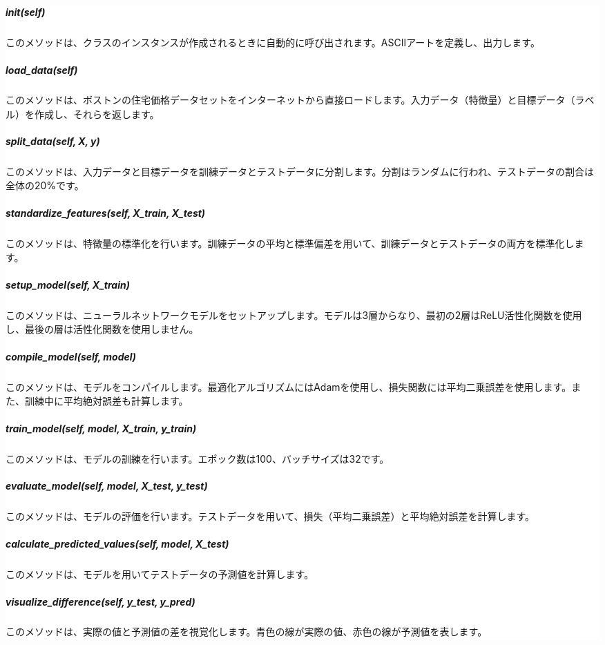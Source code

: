 ##### __init__(self)

このメソッドは、クラスのインスタンスが作成されるときに自動的に呼び出されます。ASCIIアートを定義し、出力します。

##### load_data(self)

このメソッドは、ボストンの住宅価格データセットをインターネットから直接ロードします。入力データ（特徴量）と目標データ（ラベル）を作成し、それらを返します。

##### split_data(self, X, y)

このメソッドは、入力データと目標データを訓練データとテストデータに分割します。分割はランダムに行われ、テストデータの割合は全体の20%です。

##### standardize_features(self, X_train, X_test)

このメソッドは、特徴量の標準化を行います。訓練データの平均と標準偏差を用いて、訓練データとテストデータの両方を標準化します。

##### setup_model(self, X_train)

このメソッドは、ニューラルネットワークモデルをセットアップします。モデルは3層からなり、最初の2層はReLU活性化関数を使用し、最後の層は活性化関数を使用しません。

##### compile_model(self, model)

このメソッドは、モデルをコンパイルします。最適化アルゴリズムにはAdamを使用し、損失関数には平均二乗誤差を使用します。また、訓練中に平均絶対誤差も計算します。

##### train_model(self, model, X_train, y_train)

このメソッドは、モデルの訓練を行います。エポック数は100、バッチサイズは32です。

##### evaluate_model(self, model, X_test, y_test)

このメソッドは、モデルの評価を行います。テストデータを用いて、損失（平均二乗誤差）と平均絶対誤差を計算します。

##### calculate_predicted_values(self, model, X_test)

このメソッドは、モデルを用いてテストデータの予測値を計算します。

##### visualize_difference(self, y_test, y_pred)

このメソッドは、実際の値と予測値の差を視覚化します。青色の線が実際の値、赤色の線が予測値を表します。